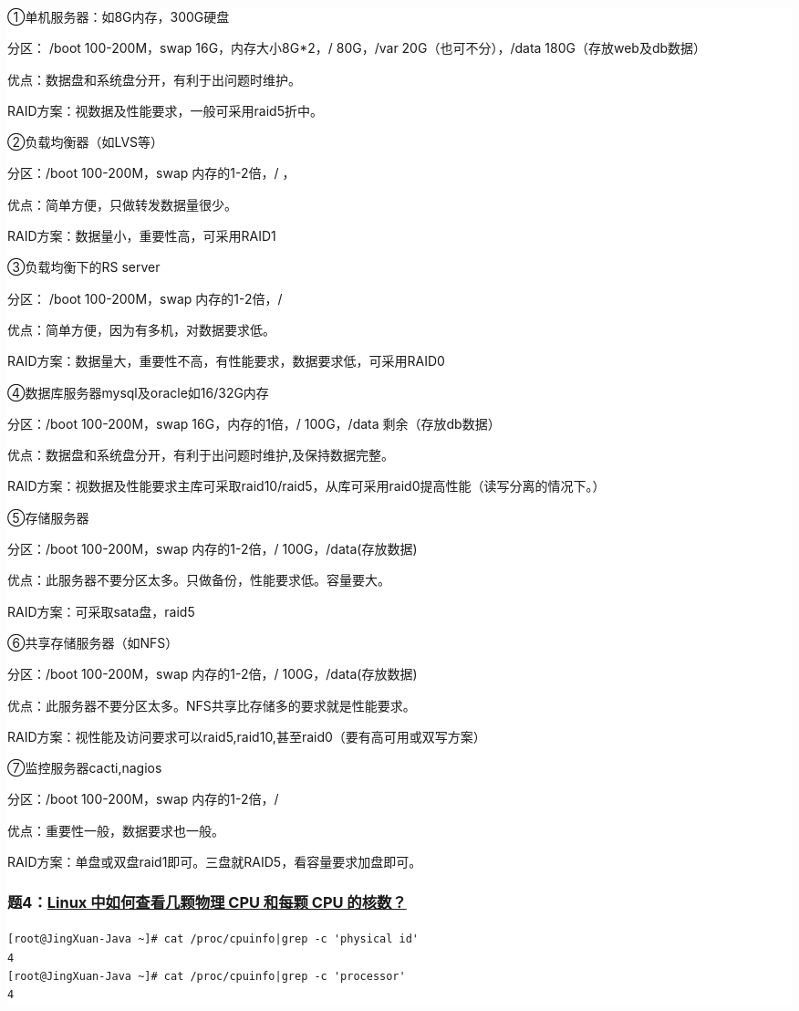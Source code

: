 ①单机服务器：如8G内存，300G硬盘

分区：  /boot 100-200M，swap 16G，内存大小8G*2，/ 80G，/var 20G（也可不分），/data 180G（存放web及db数据）

优点：数据盘和系统盘分开，有利于出问题时维护。

RAID方案：视数据及性能要求，一般可采用raid5折中。 

②负载均衡器（如LVS等） 

分区：/boot 100-200M，swap 内存的1-2倍，/  ，

优点：简单方便，只做转发数据量很少。 

RAID方案：数据量小，重要性高，可采用RAID1 

③负载均衡下的RS server

分区： /boot 100-200M，swap 内存的1-2倍，/  

优点：简单方便，因为有多机，对数据要求低。 

RAID方案：数据量大，重要性不高，有性能要求，数据要求低，可采用RAID0 

④数据库服务器mysql及oracle如16/32G内存

分区：/boot 100-200M，swap 16G，内存的1倍，/ 100G，/data 剩余（存放db数据） 

优点：数据盘和系统盘分开，有利于出问题时维护,及保持数据完整。 

RAID方案：视数据及性能要求主库可采取raid10/raid5，从库可采用raid0提高性能（读写分离的情况下。）

⑤存储服务器

分区：/boot 100-200M，swap 内存的1-2倍，/ 100G，/data(存放数据) 

优点：此服务器不要分区太多。只做备份，性能要求低。容量要大。 

RAID方案：可采取sata盘，raid5 

⑥共享存储服务器（如NFS） 

分区：/boot 100-200M，swap 内存的1-2倍，/ 100G，/data(存放数据) 

优点：此服务器不要分区太多。NFS共享比存储多的要求就是性能要求。 

RAID方案：视性能及访问要求可以raid5,raid10,甚至raid0（要有高可用或双写方案） 

⑦监控服务器cacti,nagios 

分区：/boot 100-200M，swap 内存的1-2倍，/ 

优点：重要性一般，数据要求也一般。 

RAID方案：单盘或双盘raid1即可。三盘就RAID5，看容量要求加盘即可。

### 题4：[Linux 中如何查看几颗物理 CPU 和每颗 CPU 的核数？](/docs/Linux/Linux面试最常问的10道面试题.md#题4linux-中如何查看几颗物理-cpu-和每颗-cpu-的核数)<br/>
```shell
[root@JingXuan-Java ~]# cat /proc/cpuinfo|grep -c 'physical id'
4
[root@JingXuan-Java ~]# cat /proc/cpuinfo|grep -c 'processor'
4
```
